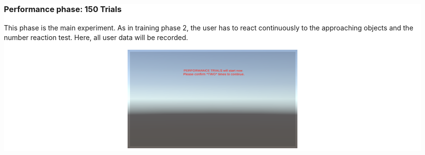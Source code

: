 ### Performance phase: 150 Trials
This phase is the main experiment. As in training phase 2, the user has to react continuously to the approaching objects and the number reaction test. Here, all user data will be recorded.

<center><img src="./Images/performance.png" width="350"/></center>
